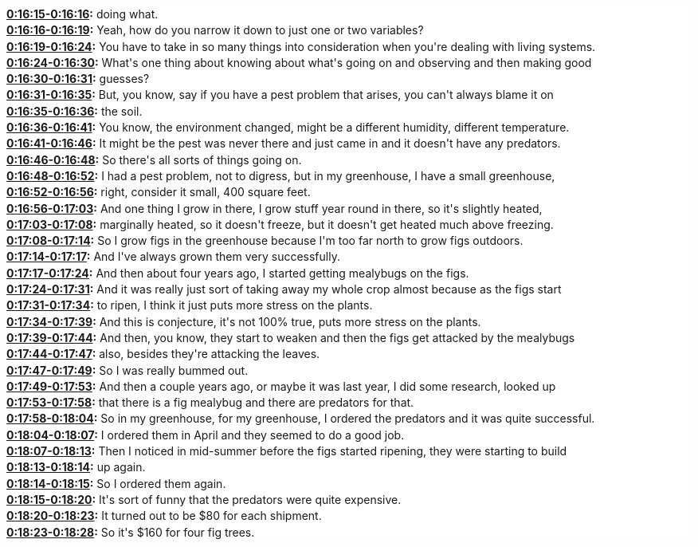 **[0:16:15-0:16:16](https://regenerativeskills.com/abundantedge-lee-reich/#t=0:16:15):**  doing what.  
**[0:16:16-0:16:19](https://regenerativeskills.com/abundantedge-lee-reich/#t=0:16:16):**  Yeah, how do you narrow it down to just one or two variables?  
**[0:16:19-0:16:24](https://regenerativeskills.com/abundantedge-lee-reich/#t=0:16:19):**  You have to take in so many things into consideration when you're dealing with living systems.  
**[0:16:24-0:16:30](https://regenerativeskills.com/abundantedge-lee-reich/#t=0:16:24):**  What's one thing about knowing about what's going on and observing and then making good  
**[0:16:30-0:16:31](https://regenerativeskills.com/abundantedge-lee-reich/#t=0:16:30):**  guesses?  
**[0:16:31-0:16:35](https://regenerativeskills.com/abundantedge-lee-reich/#t=0:16:31):**  But, you know, say if you have a pest problem that arises, you can't always blame it on  
**[0:16:35-0:16:36](https://regenerativeskills.com/abundantedge-lee-reich/#t=0:16:35):**  the soil.  
**[0:16:36-0:16:41](https://regenerativeskills.com/abundantedge-lee-reich/#t=0:16:36):**  You know, the environment changed, might be a different humidity, different temperature.  
**[0:16:41-0:16:46](https://regenerativeskills.com/abundantedge-lee-reich/#t=0:16:41):**  It might be the pest was never there and just came in and it doesn't have any predators.  
**[0:16:46-0:16:48](https://regenerativeskills.com/abundantedge-lee-reich/#t=0:16:46):**  So there's all sorts of things going on.  
**[0:16:48-0:16:52](https://regenerativeskills.com/abundantedge-lee-reich/#t=0:16:48):**  I had a pest problem, not to digress, but in my greenhouse, I have a small greenhouse,  
**[0:16:52-0:16:56](https://regenerativeskills.com/abundantedge-lee-reich/#t=0:16:52):**  right, consider it small, 400 square feet.  
**[0:16:56-0:17:03](https://regenerativeskills.com/abundantedge-lee-reich/#t=0:16:56):**  And one thing I grow in there, I grow stuff year round in there, so it's slightly heated,  
**[0:17:03-0:17:08](https://regenerativeskills.com/abundantedge-lee-reich/#t=0:17:03):**  marginally heated, so it doesn't freeze, but it doesn't get heated much above freezing.  
**[0:17:08-0:17:14](https://regenerativeskills.com/abundantedge-lee-reich/#t=0:17:08):**  So I grow figs in the greenhouse because I'm too far north to grow figs outdoors.  
**[0:17:14-0:17:17](https://regenerativeskills.com/abundantedge-lee-reich/#t=0:17:14):**  And I've always grown them very successfully.  
**[0:17:17-0:17:24](https://regenerativeskills.com/abundantedge-lee-reich/#t=0:17:17):**  And then about four years ago, I started getting mealybugs on the figs.  
**[0:17:24-0:17:31](https://regenerativeskills.com/abundantedge-lee-reich/#t=0:17:24):**  And it was really just sort of taking away my whole crop almost because as the figs start  
**[0:17:31-0:17:34](https://regenerativeskills.com/abundantedge-lee-reich/#t=0:17:31):**  to ripen, I think it just puts more stress on the plants.  
**[0:17:34-0:17:39](https://regenerativeskills.com/abundantedge-lee-reich/#t=0:17:34):**  And this is conjecture, it's not 100% true, puts more stress on the plants.  
**[0:17:39-0:17:44](https://regenerativeskills.com/abundantedge-lee-reich/#t=0:17:39):**  And then, you know, they start to weaken and then the figs get attacked by the mealybugs  
**[0:17:44-0:17:47](https://regenerativeskills.com/abundantedge-lee-reich/#t=0:17:44):**  also, besides they're attacking the leaves.  
**[0:17:47-0:17:49](https://regenerativeskills.com/abundantedge-lee-reich/#t=0:17:47):**  So I was really bummed out.  
**[0:17:49-0:17:53](https://regenerativeskills.com/abundantedge-lee-reich/#t=0:17:49):**  And then a couple years ago, or maybe it was last year, I did some research, looked up  
**[0:17:53-0:17:58](https://regenerativeskills.com/abundantedge-lee-reich/#t=0:17:53):**  that there is a fig mealybug and there are predators for that.  
**[0:17:58-0:18:04](https://regenerativeskills.com/abundantedge-lee-reich/#t=0:17:58):**  So in my greenhouse, for my greenhouse, I ordered the predators and it was quite successful.  
**[0:18:04-0:18:07](https://regenerativeskills.com/abundantedge-lee-reich/#t=0:18:04):**  I ordered them in April and they seemed to do a good job.  
**[0:18:07-0:18:13](https://regenerativeskills.com/abundantedge-lee-reich/#t=0:18:07):**  Then I noticed in mid-summer before the figs started ripening, they were starting to build  
**[0:18:13-0:18:14](https://regenerativeskills.com/abundantedge-lee-reich/#t=0:18:13):**  up again.  
**[0:18:14-0:18:15](https://regenerativeskills.com/abundantedge-lee-reich/#t=0:18:14):**  So I ordered them again.  
**[0:18:15-0:18:20](https://regenerativeskills.com/abundantedge-lee-reich/#t=0:18:15):**  It's sort of funny that the predators were quite expensive.  
**[0:18:20-0:18:23](https://regenerativeskills.com/abundantedge-lee-reich/#t=0:18:20):**  It turned out to be $80 for each shipment.  
**[0:18:23-0:18:28](https://regenerativeskills.com/abundantedge-lee-reich/#t=0:18:23):**  So it's $160 for four fig trees.  